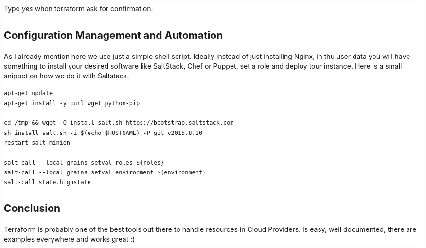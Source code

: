 Type *yes* when terraform ask for confirmation.

## Configuration Management and Automation

As I already mention here we use just a simple shell script. Ideally instead of just installing
Nginx, in thu user data you will have something to install your desired software like SaltStack, Chef
or Puppet, set a role and deploy tour instance. Here is a small snippet on how we do it with Saltstack.

```
apt-get update
apt-get install -y curl wget python-pip

cd /tmp && wget -O install_salt.sh https://bootstrap.saltstack.com
sh install_salt.sh -i $(echo $HOSTNAME) -P git v2015.8.10
restart salt-minion

salt-call --local grains.setval roles ${roles}
salt-call --local grains.setval environment ${environment}
salt-call state.highstate
```

## Conclusion

Terraform is probably one of the best tools out there to handle resources in Cloud Providers.
Is easy, well documented, there are examples everywhere and works great :)
